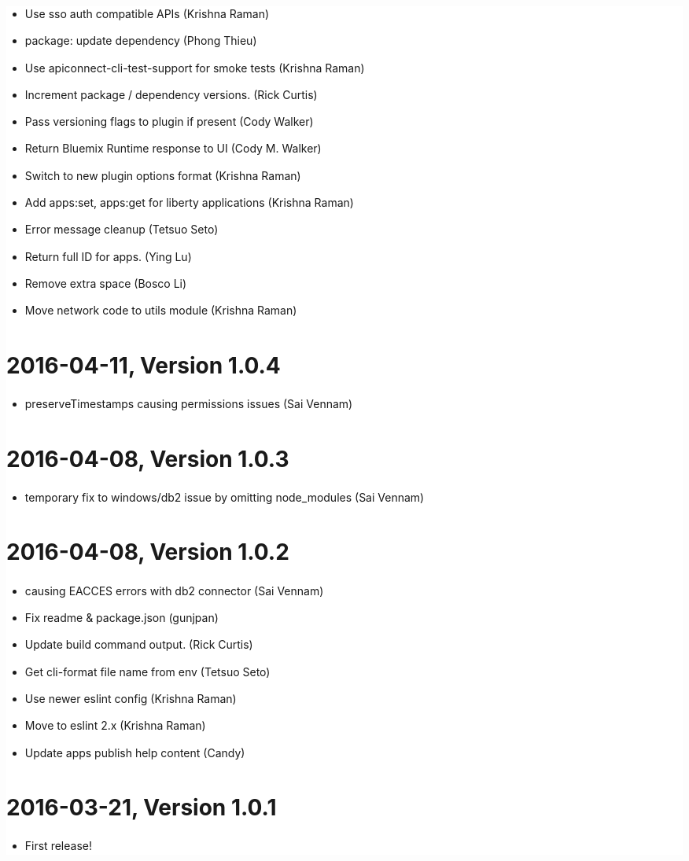  * Use sso auth compatible APIs (Krishna Raman)

 * package: update dependency (Phong Thieu)

 * Use apiconnect-cli-test-support for smoke tests (Krishna Raman)

 * Increment package / dependency versions. (Rick Curtis)

 * Pass versioning flags to plugin if present (Cody Walker)

 * Return Bluemix Runtime response to UI (Cody M. Walker)

 * Switch to new plugin options format (Krishna Raman)

 * Add apps:set, apps:get for liberty applications (Krishna Raman)

 * Error message cleanup (Tetsuo Seto)

 * Return full ID for apps. (Ying Lu)

 * Remove extra space (Bosco Li)

 * Move network code to utils module (Krishna Raman)


2016-04-11, Version 1.0.4
=========================

 * preserveTimestamps causing permissions issues (Sai Vennam)


2016-04-08, Version 1.0.3
=========================

 * temporary fix to windows/db2 issue by omitting node_modules (Sai Vennam)


2016-04-08, Version 1.0.2
=========================

 * causing EACCES errors with db2 connector (Sai Vennam)

 * Fix readme & package.json (gunjpan)

 * Update build command output. (Rick Curtis)

 * Get cli-format file name from env (Tetsuo Seto)

 * Use newer eslint config (Krishna Raman)

 * Move to eslint 2.x (Krishna Raman)

 * Update apps publish help content (Candy)


2016-03-21, Version 1.0.1
=========================

 * First release!
